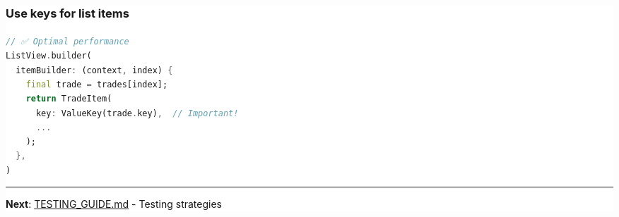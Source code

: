 ```dart
```

### Use keys for list items

```dart
// ✅ Optimal performance
ListView.builder(
  itemBuilder: (context, index) {
    final trade = trades[index];
    return TradeItem(
      key: ValueKey(trade.key),  // Important!
      ...
    );
  },
)
```

---

**Next**: [TESTING_GUIDE.md](TESTING_GUIDE.md) - Testing strategies